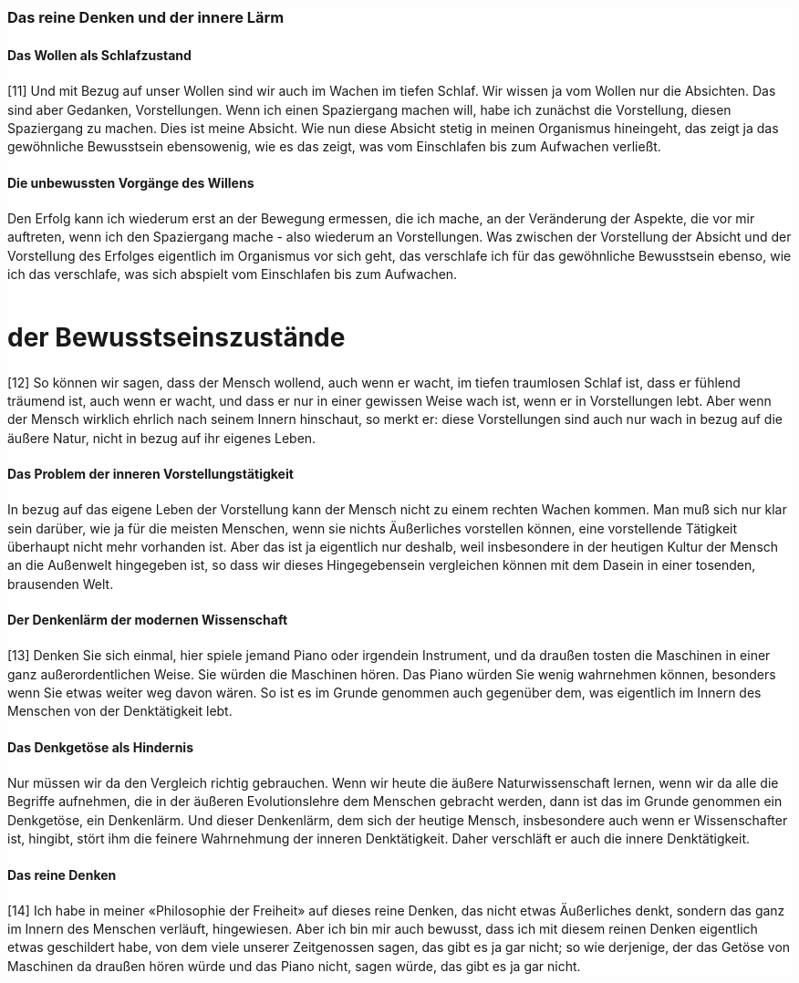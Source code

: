 ### Das reine Denken und der innere Lärm

#### Das Wollen als Schlafzustand

[11] Und mit Bezug auf unser Wollen sind wir auch im Wachen im tiefen Schlaf. Wir wissen ja vom Wollen nur die Absichten. Das sind aber Gedanken, Vorstellungen. Wenn ich einen Spaziergang machen will, habe ich zunächst die Vorstellung, diesen Spaziergang zu machen. Dies ist meine Absicht. Wie nun diese Absicht stetig in meinen Organismus hineingeht, das zeigt ja das gewöhnliche Bewusstsein ebensowenig, wie es das zeigt, was vom Einschlafen bis zum Aufwachen verließt.

#### Die unbewussten Vorgänge des Willens

Den Erfolg kann ich wiederum erst an der Bewegung ermessen, die ich mache, an der Veränderung der Aspekte, die vor mir auftreten, wenn ich den Spaziergang mache - also wiederum an Vorstellungen. Was zwischen der Vorstellung der Absicht und der Vorstellung des Erfolges eigentlich im Organismus vor sich geht, das verschlafe ich für das gewöhnliche Bewusstsein ebenso, wie ich das verschlafe, was sich abspielt vom Einschlafen bis zum Aufwachen.

# der Bewusstseinszustände

[12] So können wir sagen, dass der Mensch wollend, auch wenn er wacht, im tiefen traumlosen Schlaf ist, dass er fühlend träumend ist, auch wenn er wacht, und dass er nur in einer gewissen Weise wach ist, wenn er in Vorstellungen lebt. Aber wenn der Mensch wirklich ehrlich nach seinem Innern hinschaut, so merkt er: diese Vorstellungen sind auch nur wach in bezug auf die äußere Natur, nicht in bezug auf ihr eigenes Leben.

#### Das Problem der inneren Vorstellungstätigkeit

In bezug auf das eigene Leben der Vorstellung kann der Mensch nicht zu einem rechten Wachen kommen. Man muß sich nur klar sein darüber, wie ja für die meisten Menschen, wenn sie nichts Äußerliches vorstellen können, eine vorstellende Tätigkeit überhaupt nicht mehr vorhanden ist. Aber das ist ja eigentlich nur deshalb, weil insbesondere in der heutigen Kultur der Mensch an die Außenwelt hingegeben ist, so dass wir dieses Hingegebensein vergleichen können mit dem Dasein in einer tosenden, brausenden Welt.

#### Der Denkenlärm der modernen Wissenschaft

[13] Denken Sie sich einmal, hier spiele jemand Piano oder irgendein Instrument, und da draußen tosten die Maschinen in einer ganz außerordentlichen Weise. Sie würden die Maschinen hören. Das Piano würden Sie wenig wahrnehmen können, besonders wenn Sie etwas weiter weg davon wären. So ist es im Grunde genommen auch gegenüber dem, was eigentlich im Innern des Menschen von der Denktätigkeit lebt.

#### Das Denkgetöse als Hindernis

Nur müssen wir da den Vergleich richtig gebrauchen. Wenn wir heute die äußere Naturwissenschaft lernen, wenn wir da alle die Begriffe aufnehmen, die in der äußeren Evolutionslehre dem Menschen gebracht werden, dann ist das im Grunde genommen ein Denkgetöse, ein Denkenlärm. Und dieser Denkenlärm, dem sich der heutige Mensch, insbesondere auch wenn er Wissenschafter ist, hingibt, stört ihm die feinere Wahrnehmung der inneren Denktätigkeit. Daher verschläft er auch die innere Denktätigkeit.

#### Das reine Denken

[14] Ich habe in meiner «Philosophie der Freiheit» auf dieses reine Denken, das nicht etwas Äußerliches denkt, sondern das ganz im Innern des Menschen verläuft, hingewiesen. Aber ich bin mir auch bewusst, dass ich mit diesem reinen Denken eigentlich etwas geschildert habe, von dem viele unserer Zeitgenossen sagen, das gibt es ja gar nicht; so wie derjenige, der das Getöse von Maschinen da draußen hören würde und das Piano nicht, sagen würde, das gibt es ja gar nicht.
